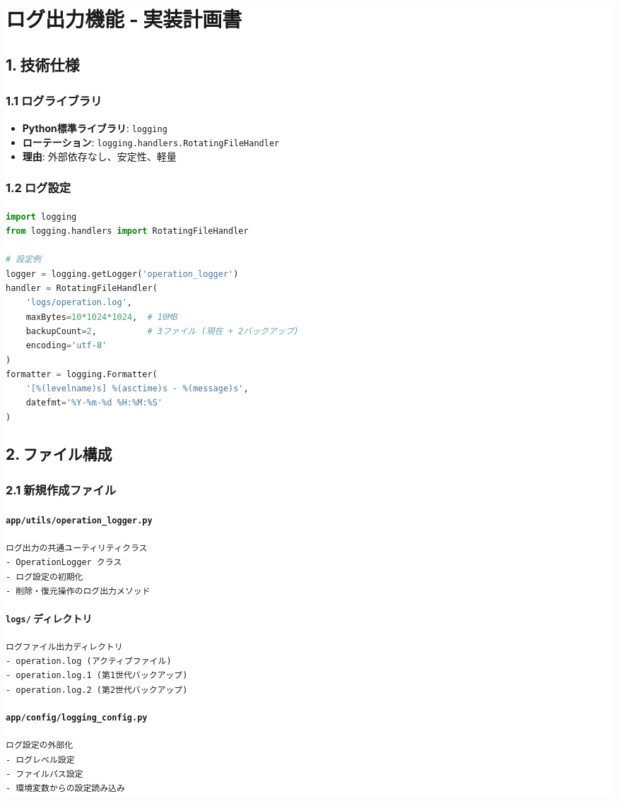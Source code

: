 # ログ出力機能 - 実装計画書

## 1. 技術仕様

### 1.1 ログライブラリ
- **Python標準ライブラリ**: `logging`
- **ローテーション**: `logging.handlers.RotatingFileHandler`
- **理由**: 外部依存なし、安定性、軽量

### 1.2 ログ設定
```python
import logging
from logging.handlers import RotatingFileHandler

# 設定例
logger = logging.getLogger('operation_logger')
handler = RotatingFileHandler(
    'logs/operation.log',
    maxBytes=10*1024*1024,  # 10MB
    backupCount=2,          # 3ファイル (現在 + 2バックアップ)
    encoding='utf-8'
)
formatter = logging.Formatter(
    '[%(levelname)s] %(asctime)s - %(message)s',
    datefmt='%Y-%m-%d %H:%M:%S'
)
```

## 2. ファイル構成

### 2.1 新規作成ファイル

#### `app/utils/operation_logger.py`
```
ログ出力の共通ユーティリティクラス
- OperationLogger クラス
- ログ設定の初期化
- 削除・復元操作のログ出力メソッド
```

#### `logs/` ディレクトリ
```
ログファイル出力ディレクトリ
- operation.log (アクティブファイル)
- operation.log.1 (第1世代バックアップ)
- operation.log.2 (第2世代バックアップ)
```

#### `app/config/logging_config.py`
```
ログ設定の外部化
- ログレベル設定
- ファイルパス設定
- 環境変数からの設定読み込み
```
